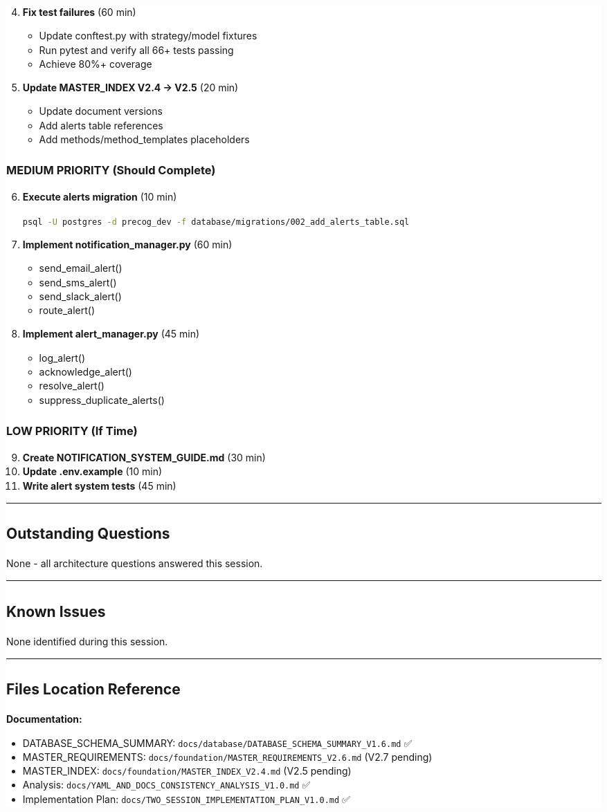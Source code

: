 4. **Fix test failures** (60 min)
   - Update conftest.py with strategy/model fixtures
   - Run pytest and verify all 66+ tests passing
   - Achieve 80%+ coverage

5. **Update MASTER_INDEX V2.4 → V2.5** (20 min)
   - Update document versions
   - Add alerts table references
   - Add methods/method_templates placeholders

### MEDIUM PRIORITY (Should Complete)

6. **Execute alerts migration** (10 min)
   ```bash
   psql -U postgres -d precog_dev -f database/migrations/002_add_alerts_table.sql
   ```

7. **Implement notification_manager.py** (60 min)
   - send_email_alert()
   - send_sms_alert()
   - send_slack_alert()
   - route_alert()

8. **Implement alert_manager.py** (45 min)
   - log_alert()
   - acknowledge_alert()
   - resolve_alert()
   - suppress_duplicate_alerts()

### LOW PRIORITY (If Time)

9. **Create NOTIFICATION_SYSTEM_GUIDE.md** (30 min)
10. **Update .env.example** (10 min)
11. **Write alert system tests** (45 min)

---

## Outstanding Questions

None - all architecture questions answered this session.

---

## Known Issues

None identified during this session.

---

## Files Location Reference

**Documentation:**
- DATABASE_SCHEMA_SUMMARY: `docs/database/DATABASE_SCHEMA_SUMMARY_V1.6.md` ✅
- MASTER_REQUIREMENTS: `docs/foundation/MASTER_REQUIREMENTS_V2.6.md` (V2.7 pending)
- MASTER_INDEX: `docs/foundation/MASTER_INDEX_V2.4.md` (V2.5 pending)
- Analysis: `docs/YAML_AND_DOCS_CONSISTENCY_ANALYSIS_V1.0.md` ✅
- Implementation Plan: `docs/TWO_SESSION_IMPLEMENTATION_PLAN_V1.0.md` ✅
